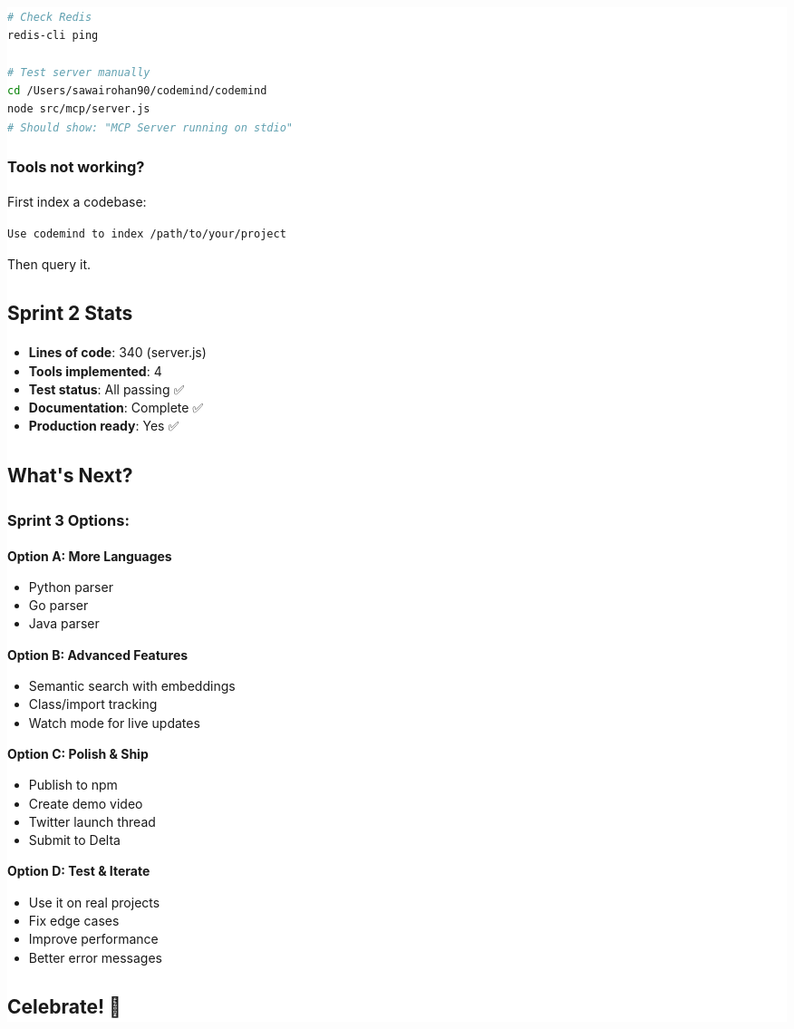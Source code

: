 ```bash
# Check Redis
redis-cli ping

# Test server manually
cd /Users/sawairohan90/codemind/codemind
node src/mcp/server.js
# Should show: "MCP Server running on stdio"
```

### Tools not working?

First index a codebase:
```
Use codemind to index /path/to/your/project
```

Then query it.

## Sprint 2 Stats

- **Lines of code**: 340 (server.js)
- **Tools implemented**: 4
- **Test status**: All passing ✅
- **Documentation**: Complete ✅
- **Production ready**: Yes ✅

## What's Next?

### Sprint 3 Options:

**Option A: More Languages**
- Python parser
- Go parser
- Java parser

**Option B: Advanced Features**
- Semantic search with embeddings
- Class/import tracking
- Watch mode for live updates

**Option C: Polish & Ship**
- Publish to npm
- Create demo video
- Twitter launch thread
- Submit to Delta

**Option D: Test & Iterate**
- Use it on real projects
- Fix edge cases
- Improve performance
- Better error messages

## Celebrate! 🎉
